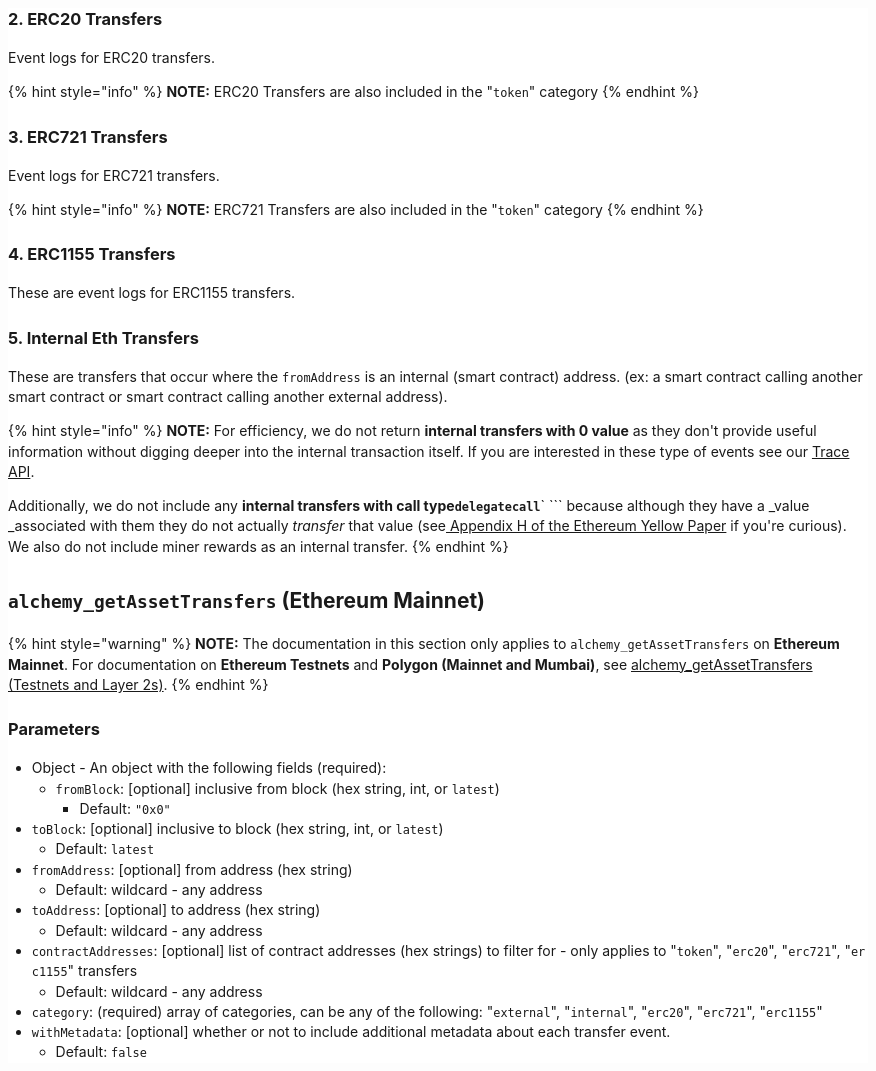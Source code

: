 ### 2. ERC20 Transfers

Event logs for ERC20 transfers.

{% hint style="info" %}
**NOTE:** ERC20 Transfers are also included in the "`token`" category
{% endhint %}

### 3. ERC721 Transfers

Event logs for ERC721 transfers.

{% hint style="info" %}
**NOTE:** ERC721 Transfers are also included in the "`token`" category
{% endhint %}

### 4. ERC1155 Transfers

These are event logs for ERC1155 transfers.

### 5. Internal Eth Transfers

These are transfers that occur where the `fromAddress` is an internal (smart contract) address. (ex: a smart contract calling another smart contract or smart contract calling another external address).

{% hint style="info" %}
**NOTE:** For efficiency, we do not return **internal transfers with 0 value** as they don't provide useful information without digging deeper into the internal transaction itself. If you are interested in these type of events see our [Trace API](trace-api/).

Additionally, we do not include any **internal transfers with call type`delegatecall`**` ``` because although they have a \_value \_associated with them they do not actually _transfer_ that value (see[ Appendix H of the Ethereum Yellow Paper](https://ethereum.github.io/yellowpaper/paper.pdf) if you're curious). We also do not include miner rewards as an internal transfer.
{% endhint %}

## `alchemy_getAssetTransfers` (Ethereum Mainnet)

{% hint style="warning" %}
**NOTE:** The documentation in this section only applies to `alchemy_getAssetTransfers` on **Ethereum** **Mainnet**. For documentation on **Ethereum Testnets** and **Polygon (Mainnet and Mumbai)**, see [alchemy\_getAssetTransfers (Testnets and Layer 2s)](transfers-api.md#alchemy\_getassettransfers-testnets-and-layer-2s).&#x20;
{% endhint %}

### Parameters

* Object - An object with the following fields (required):
  * `fromBlock`: \[optional] inclusive from block (hex string, int, or `latest`)
    * Default: `"0x0"`
* `toBlock`: \[optional] inclusive to block (hex string, int, or `latest`)
  * Default: `latest`
* `fromAddress`: \[optional] from address (hex string)
  * Default: wildcard - any address
* `toAddress`: \[optional] to address (hex string)
  * Default: wildcard - any address
* `contractAddresses`: \[optional] list of contract addresses (hex strings) to filter for - only applies to "`token`", "`erc20`", "`erc721`", "`erc1155`" transfers
  * Default: wildcard - any address
* `category`: (required) array of categories, can be any of the following: "`external`", "`internal`", "`erc20`", "`erc721`", "`erc1155`"
* `withMetadata`: \[optional] whether or not to include additional metadata about each transfer event.
  * Default: `false`
